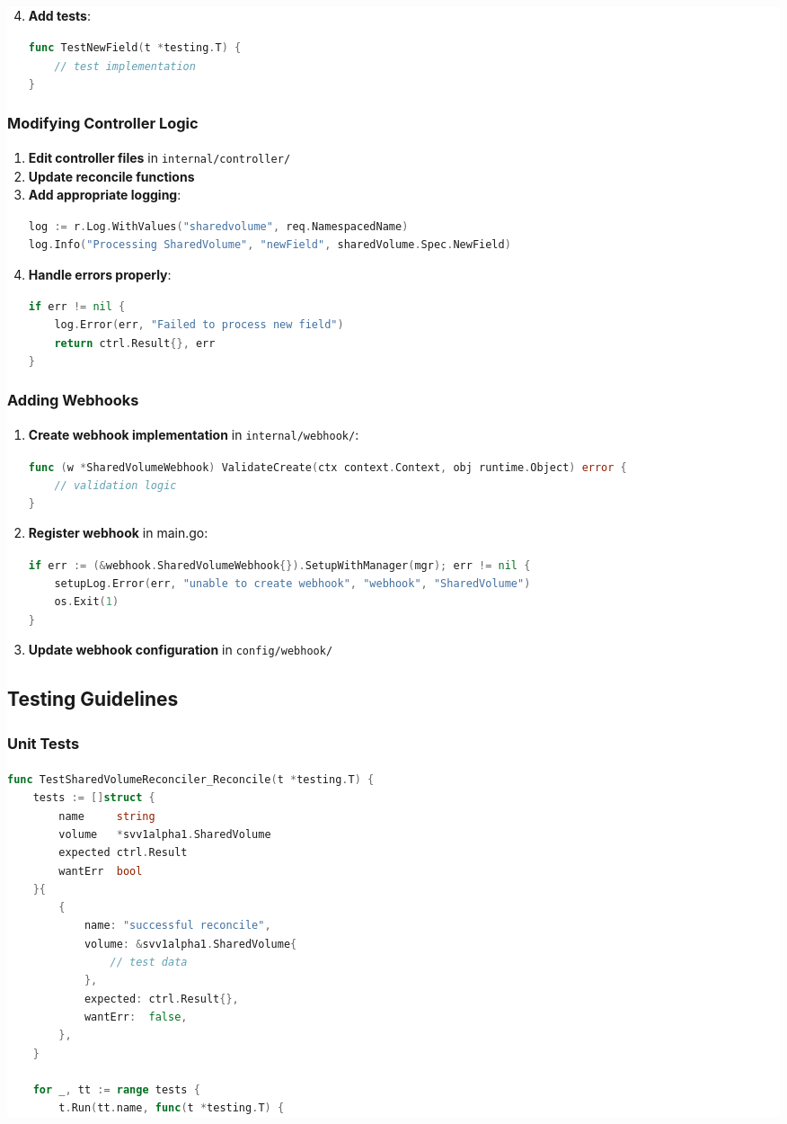 4. **Add tests**:
   ```go
   func TestNewField(t *testing.T) {
       // test implementation
   }
   ```

### Modifying Controller Logic

1. **Edit controller files** in `internal/controller/`
2. **Update reconcile functions**
3. **Add appropriate logging**:
   ```go
   log := r.Log.WithValues("sharedvolume", req.NamespacedName)
   log.Info("Processing SharedVolume", "newField", sharedVolume.Spec.NewField)
   ```
4. **Handle errors properly**:
   ```go
   if err != nil {
       log.Error(err, "Failed to process new field")
       return ctrl.Result{}, err
   }
   ```

### Adding Webhooks

1. **Create webhook implementation** in `internal/webhook/`:
   ```go
   func (w *SharedVolumeWebhook) ValidateCreate(ctx context.Context, obj runtime.Object) error {
       // validation logic
   }
   ```

2. **Register webhook** in main.go:
   ```go
   if err := (&webhook.SharedVolumeWebhook{}).SetupWithManager(mgr); err != nil {
       setupLog.Error(err, "unable to create webhook", "webhook", "SharedVolume")
       os.Exit(1)
   }
   ```

3. **Update webhook configuration** in `config/webhook/`

## Testing Guidelines

### Unit Tests

```go
func TestSharedVolumeReconciler_Reconcile(t *testing.T) {
    tests := []struct {
        name     string
        volume   *svv1alpha1.SharedVolume
        expected ctrl.Result
        wantErr  bool
    }{
        {
            name: "successful reconcile",
            volume: &svv1alpha1.SharedVolume{
                // test data
            },
            expected: ctrl.Result{},
            wantErr:  false,
        },
    }
    
    for _, tt := range tests {
        t.Run(tt.name, func(t *testing.T) {
```